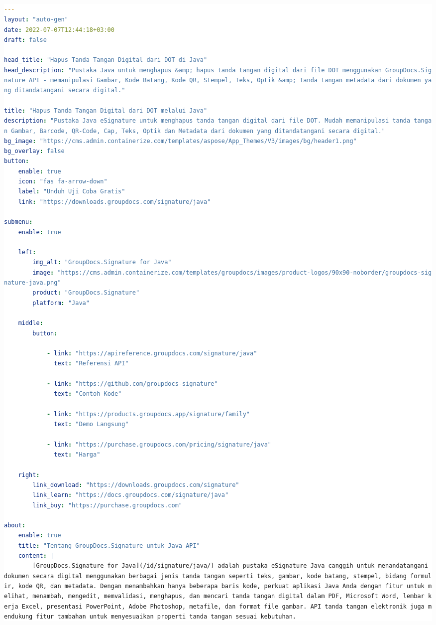 ```yaml
---
layout: "auto-gen"
date: 2022-07-07T12:44:18+03:00
draft: false

head_title: "Hapus Tanda Tangan Digital dari DOT di Java"
head_description: "Pustaka Java untuk menghapus &amp; hapus tanda tangan digital dari file DOT menggunakan GroupDocs.Signature API - memanipulasi Gambar, Kode Batang, Kode QR, Stempel, Teks, Optik &amp; Tanda tangan metadata dari dokumen yang ditandatangani secara digital."

title: "Hapus Tanda Tangan Digital dari DOT melalui Java"
description: "Pustaka Java eSignature untuk menghapus tanda tangan digital dari file DOT. Mudah memanipulasi tanda tangan Gambar, Barcode, QR-Code, Cap, Teks, Optik dan Metadata dari dokumen yang ditandatangani secara digital."
bg_image: "https://cms.admin.containerize.com/templates/aspose/App_Themes/V3/images/bg/header1.png"
bg_overlay: false
button:
    enable: true
    icon: "fas fa-arrow-down"
    label: "Unduh Uji Coba Gratis"
    link: "https://downloads.groupdocs.com/signature/java"

submenu:
    enable: true

    left:
        img_alt: "GroupDocs.Signature for Java"
        image: "https://cms.admin.containerize.com/templates/groupdocs/images/product-logos/90x90-noborder/groupdocs-signature-java.png"
        product: "GroupDocs.Signature"
        platform: "Java"

    middle:
        button:

            - link: "https://apireference.groupdocs.com/signature/java"
              text: "Referensi API"

            - link: "https://github.com/groupdocs-signature"
              text: "Contoh Kode"

            - link: "https://products.groupdocs.app/signature/family"
              text: "Demo Langsung"

            - link: "https://purchase.groupdocs.com/pricing/signature/java"
              text: "Harga"

    right:
        link_download: "https://downloads.groupdocs.com/signature"
        link_learn: "https://docs.groupdocs.com/signature/java"
        link_buy: "https://purchase.groupdocs.com"

about:
    enable: true
    title: "Tentang GroupDocs.Signature untuk Java API"
    content: |
        [GroupDocs.Signature for Java](/id/signature/java/) adalah pustaka eSignature Java canggih untuk menandatangani dokumen secara digital menggunakan berbagai jenis tanda tangan seperti teks, gambar, kode batang, stempel, bidang formulir, kode QR, dan metadata. Dengan menambahkan hanya beberapa baris kode, perkuat aplikasi Java Anda dengan fitur untuk melihat, menambah, mengedit, memvalidasi, menghapus, dan mencari tanda tangan digital dalam PDF, Microsoft Word, lembar kerja Excel, presentasi PowerPoint, Adobe Photoshop, metafile, dan format file gambar. API tanda tangan elektronik juga mendukung fitur tambahan untuk menyesuaikan properti tanda tangan sesuai kebutuhan.
```